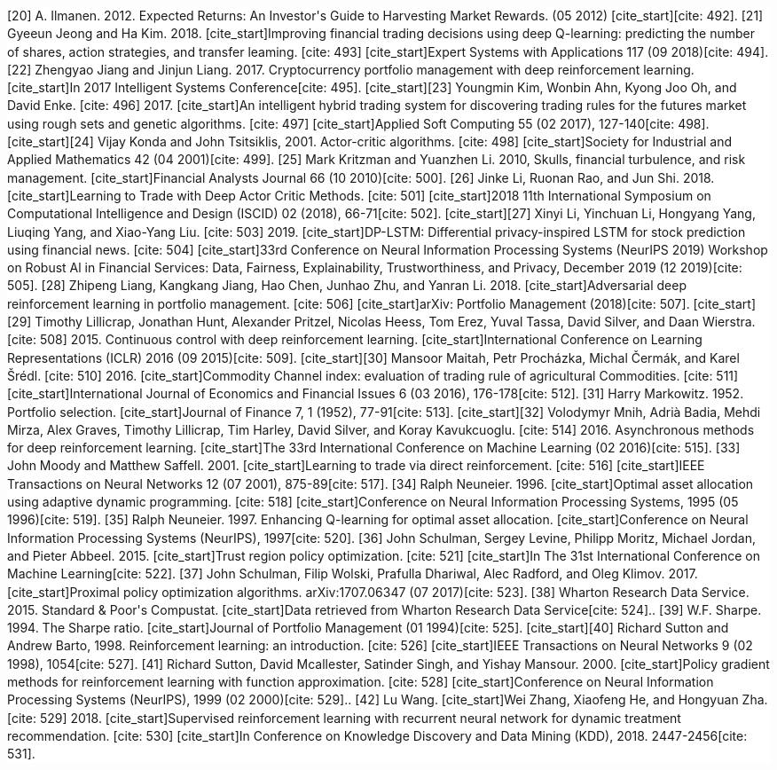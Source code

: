 [20] A. Ilmanen. 2012. Expected Returns: An Investor's Guide to Harvesting Market Rewards. (05 2012) [cite_start][cite: 492].
[21] Gyeeun Jeong and Ha Kim. 2018. [cite_start]Improving financial trading decisions using deep Q-learning: predicting the number of shares, action strategies, and transfer leaming. [cite: 493] [cite_start]Expert Systems with Applications 117 (09 2018)[cite: 494].
[22] Zhengyao Jiang and Jinjun Liang. 2017. Cryptocurrency portfolio management with deep reinforcement learning. [cite_start]In 2017 Intelligent Systems Conference[cite: 495].
[cite_start][23] Youngmin Kim, Wonbin Ahn, Kyong Joo Oh, and David Enke. [cite: 496] 2017. [cite_start]An intelligent hybrid trading system for discovering trading rules for the futures market using rough sets and genetic algorithms. [cite: 497] [cite_start]Applied Soft Computing 55 (02 2017), 127-140[cite: 498].
[cite_start][24] Vijay Konda and John Tsitsiklis, 2001. Actor-critic algorithms. [cite: 498] [cite_start]Society for Industrial and Applied Mathematics 42 (04 2001)[cite: 499].
[25] Mark Kritzman and Yuanzhen Li. 2010, Skulls, financial turbulence, and risk management. [cite_start]Financial Analysts Journal 66 (10 2010)[cite: 500].
[26] Jinke Li, Ruonan Rao, and Jun Shi. 2018. [cite_start]Learning to Trade with Deep Actor Critic Methods. [cite: 501] [cite_start]2018 11th International Symposium on Computational Intelligence and Design (ISCID) 02 (2018), 66-71[cite: 502].
[cite_start][27] Xinyi Li, Yinchuan Li, Hongyang Yang, Liuqing Yang, and Xiao-Yang Liu. [cite: 503] 2019. [cite_start]DP-LSTM: Differential privacy-inspired LSTM for stock prediction using financial news. [cite: 504] [cite_start]33rd Conference on Neural Information Processing Systems (NeurIPS 2019) Workshop on Robust Al in Financial Services: Data, Fairness, Explainability, Trustworthiness, and Privacy, December 2019 (12 2019)[cite: 505].
[28] Zhipeng Liang, Kangkang Jiang, Hao Chen, Junhao Zhu, and Yanran Li. 2018. [cite_start]Adversarial deep reinforcement learning in portfolio management. [cite: 506] [cite_start]arXiv: Portfolio Management (2018)[cite: 507].
[cite_start][29] Timothy Lillicrap, Jonathan Hunt, Alexander Pritzel, Nicolas Heess, Tom Erez, Yuval Tassa, David Silver, and Daan Wierstra. [cite: 508] 2015. Continuous control with deep reinforcement learning. [cite_start]International Conference on Learning Representations (ICLR) 2016 (09 2015)[cite: 509].
[cite_start][30] Mansoor Maitah, Petr Procházka, Michal Čermák, and Karel Šrédl. [cite: 510] 2016. [cite_start]Commodity Channel index: evaluation of trading rule of agricultural Commodities. [cite: 511] [cite_start]International Journal of Economics and Financial Issues 6 (03 2016), 176-178[cite: 512].
[31] Harry Markowitz. 1952. Portfolio selection. [cite_start]Journal of Finance 7, 1 (1952), 77-91[cite: 513].
[cite_start][32] Volodymyr Mnih, Adrià Badia, Mehdi Mirza, Alex Graves, Timothy Lillicrap, Tim Harley, David Silver, and Koray Kavukcuoglu. [cite: 514] 2016. Asynchronous methods for deep reinforcement learning. [cite_start]The 33rd International Conference on Machine Learning (02 2016)[cite: 515].
[33] John Moody and Matthew Saffell. 2001. [cite_start]Learning to trade via direct reinforcement. [cite: 516] [cite_start]IEEE Transactions on Neural Networks 12 (07 2001), 875-89[cite: 517].
[34] Ralph Neuneier. 1996. [cite_start]Optimal asset allocation using adaptive dynamic programming. [cite: 518] [cite_start]Conference on Neural Information Processing Systems, 1995 (05 1996)[cite: 519].
[35] Ralph Neuneier. 1997. Enhancing Q-learning for optimal asset allocation. [cite_start]Conference on Neural Information Processing Systems (NeurIPS), 1997[cite: 520].
[36] John Schulman, Sergey Levine, Philipp Moritz, Michael Jordan, and Pieter Abbeel. 2015. [cite_start]Trust region policy optimization. [cite: 521] [cite_start]In The 31st International Conference on Machine Learning[cite: 522].
[37] John Schulman, Filip Wolski, Prafulla Dhariwal, Alec Radford, and Oleg Klimov. 2017. [cite_start]Proximal policy optimization algorithms. arXiv:1707.06347 (07 2017)[cite: 523].
[38] Wharton Research Data Service. 2015. Standard & Poor's Compustat. [cite_start]Data retrieved from Wharton Research Data Service[cite: 524]..
[39] W.F. Sharpe. 1994. The Sharpe ratio. [cite_start]Journal of Portfolio Management (01 1994)[cite: 525].
[cite_start][40] Richard Sutton and Andrew Barto, 1998. Reinforcement learning: an introduction. [cite: 526] [cite_start]IEEE Transactions on Neural Networks 9 (02 1998), 1054[cite: 527].
[41] Richard Sutton, David Mcallester, Satinder Singh, and Yishay Mansour. 2000. [cite_start]Policy gradient methods for reinforcement learning with function approximation. [cite: 528] [cite_start]Conference on Neural Information Processing Systems (NeurIPS), 1999 (02 2000)[cite: 529]..
[42] Lu Wang. [cite_start]Wei Zhang, Xiaofeng He, and Hongyuan Zha. [cite: 529] 2018. [cite_start]Supervised reinforcement learning with recurrent neural network for dynamic treatment recommendation. [cite: 530] [cite_start]In Conference on Knowledge Discovery and Data Mining (KDD), 2018. 2447-2456[cite: 531].